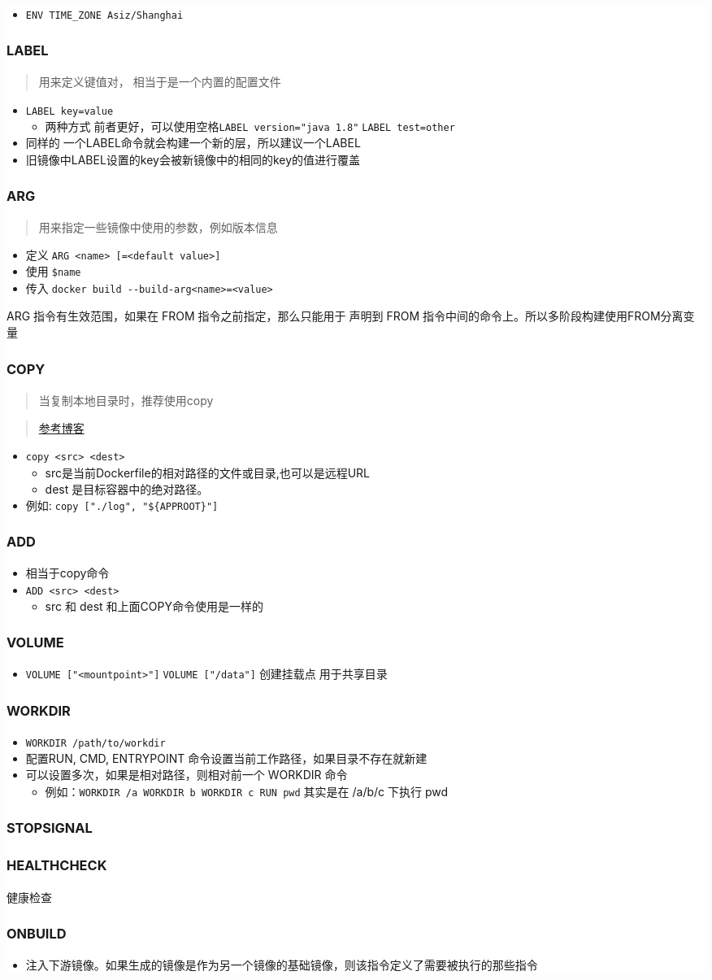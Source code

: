 - `ENV TIME_ZONE Asiz/Shanghai`

### LABEL
> 用来定义键值对， 相当于是一个内置的配置文件

- `LABEL key=value`
    - 两种方式 前者更好，可以使用空格`LABEL version="java 1.8"` `LABEL test=other`
- 同样的 一个LABEL命令就会构建一个新的层，所以建议一个LABEL
- 旧镜像中LABEL设置的key会被新镜像中的相同的key的值进行覆盖

### ARG
> 用来指定一些镜像中使用的参数，例如版本信息 

- 定义 `ARG <name> [=<default value>]`
- 使用 `$name`
- 传入 `docker build --build-arg<name>=<value>`

ARG 指令有生效范围，如果在 FROM 指令之前指定，那么只能用于 声明到 FROM 指令中间的命令上。所以多阶段构建使用FROM分离变量

### COPY
> 当复制本地目录时，推荐使用copy

> [参考博客](http://www.simapple.com/364.html)
- `copy <src> <dest>`
    - src是当前Dockerfile的相对路径的文件或目录,也可以是远程URL
    - dest 是目标容器中的绝对路径。
- 例如: `copy ["./log", "${APPROOT}"]`

### ADD
- 相当于copy命令
- `ADD <src> <dest>` 
    - src 和 dest 和上面COPY命令使用是一样的

### VOLUME
- `VOLUME ["<mountpoint>"]` `VOLUME ["/data"]` 创建挂载点 用于共享目录

### WORKDIR
- `WORKDIR /path/to/workdir`
- 配置RUN, CMD, ENTRYPOINT 命令设置当前工作路径，如果目录不存在就新建
- 可以设置多次，如果是相对路径，则相对前一个 WORKDIR 命令
    - 例如：`WORKDIR /a WORKDIR b WORKDIR c RUN pwd` 其实是在 /a/b/c 下执行 pwd

### STOPSIGNAL

### HEALTHCHECK
健康检查

### ONBUILD
- 注入下游镜像。如果生成的镜像是作为另一个镜像的基础镜像，则该指令定义了需要被执行的那些指令

